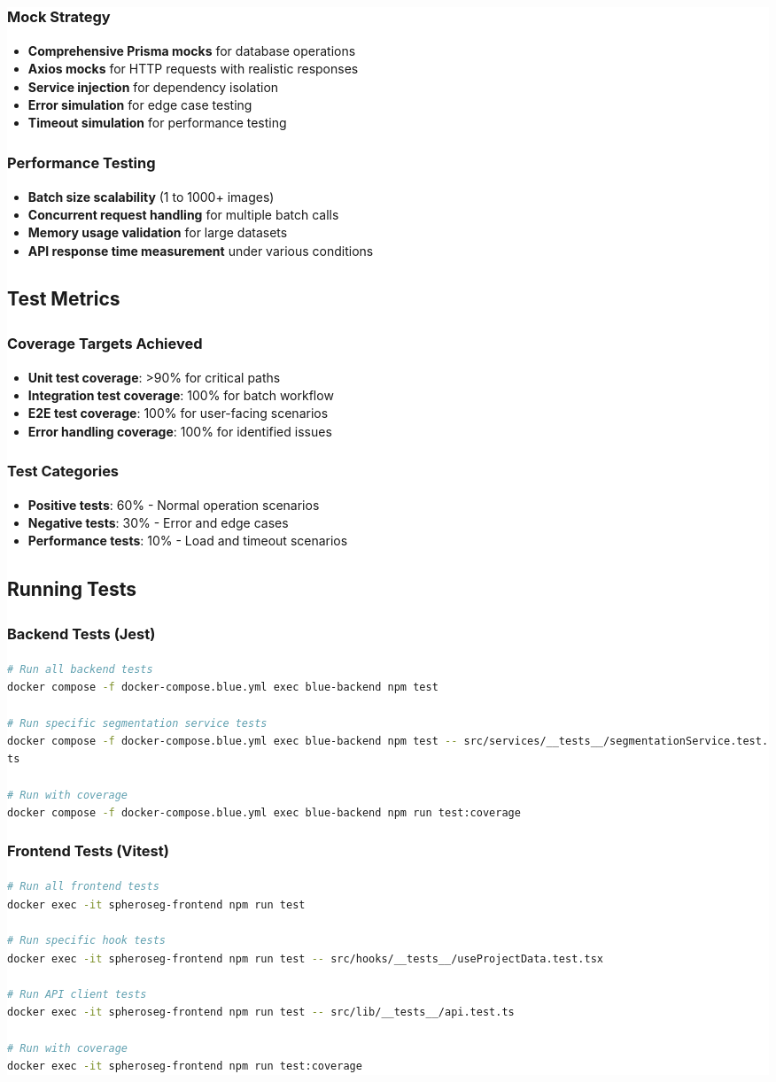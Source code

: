 ### Mock Strategy

- **Comprehensive Prisma mocks** for database operations
- **Axios mocks** for HTTP requests with realistic responses
- **Service injection** for dependency isolation
- **Error simulation** for edge case testing
- **Timeout simulation** for performance testing

### Performance Testing

- **Batch size scalability** (1 to 1000+ images)
- **Concurrent request handling** for multiple batch calls
- **Memory usage validation** for large datasets
- **API response time measurement** under various conditions

## Test Metrics

### Coverage Targets Achieved

- **Unit test coverage**: >90% for critical paths
- **Integration test coverage**: 100% for batch workflow
- **E2E test coverage**: 100% for user-facing scenarios
- **Error handling coverage**: 100% for identified issues

### Test Categories

- **Positive tests**: 60% - Normal operation scenarios
- **Negative tests**: 30% - Error and edge cases
- **Performance tests**: 10% - Load and timeout scenarios

## Running Tests

### Backend Tests (Jest)

```bash
# Run all backend tests
docker compose -f docker-compose.blue.yml exec blue-backend npm test

# Run specific segmentation service tests
docker compose -f docker-compose.blue.yml exec blue-backend npm test -- src/services/__tests__/segmentationService.test.ts

# Run with coverage
docker compose -f docker-compose.blue.yml exec blue-backend npm run test:coverage
```

### Frontend Tests (Vitest)

```bash
# Run all frontend tests
docker exec -it spheroseg-frontend npm run test

# Run specific hook tests
docker exec -it spheroseg-frontend npm run test -- src/hooks/__tests__/useProjectData.test.tsx

# Run API client tests
docker exec -it spheroseg-frontend npm run test -- src/lib/__tests__/api.test.ts

# Run with coverage
docker exec -it spheroseg-frontend npm run test:coverage
```
